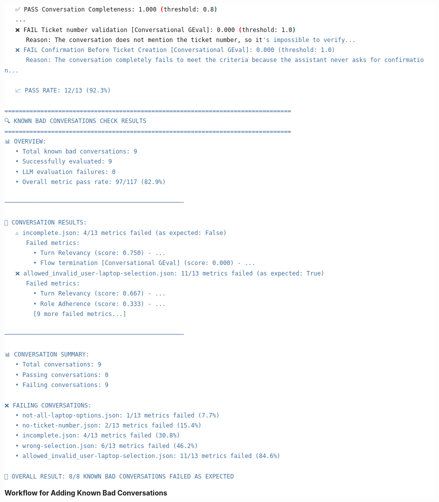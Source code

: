 ```bash
   ✅ PASS Conversation Completeness: 1.000 (threshold: 0.8)
   ...
   ❌ FAIL Ticket number validation [Conversational GEval]: 0.000 (threshold: 1.0)
      Reason: The conversation does not mention the ticket number, so it's impossible to verify...
   ❌ FAIL Confirmation Before Ticket Creation [Conversational GEval]: 0.000 (threshold: 1.0)
      Reason: The conversation completely fails to meet the criteria because the assistant never asks for confirmation...

   📈 PASS RATE: 12/13 (92.3%)

================================================================================
🔍 KNOWN BAD CONVERSATIONS CHECK RESULTS
================================================================================
📊 OVERVIEW:
   • Total known bad conversations: 9
   • Successfully evaluated: 9
   • LLM evaluation failures: 0
   • Overall metric pass rate: 97/117 (82.9%)

──────────────────────────────────────────────────

🏁 CONVERSATION RESULTS:
   ⚠️ incomplete.json: 4/13 metrics failed (as expected: False)
      Failed metrics:
        • Turn Relevancy (score: 0.750) - ...
        • Flow termination [Conversational GEval] (score: 0.000) - ...
   ❌ allowed_invalid_user-laptop-selection.json: 11/13 metrics failed (as expected: True)
      Failed metrics:
        • Turn Relevancy (score: 0.667) - ...
        • Role Adherence (score: 0.333) - ...
        [9 more failed metrics...]

──────────────────────────────────────────────────

📊 CONVERSATION SUMMARY:
   • Total conversations: 9
   • Passing conversations: 0
   • Failing conversations: 9

❌ FAILING CONVERSATIONS:
   • not-all-laptop-options.json: 1/13 metrics failed (7.7%)
   • no-ticket-number.json: 2/13 metrics failed (15.4%)
   • incomplete.json: 4/13 metrics failed (30.8%)
   • wrong-selection.json: 6/13 metrics failed (46.2%)
   • allowed_invalid_user-laptop-selection.json: 11/13 metrics failed (84.6%)

🎉 OVERALL RESULT: 8/8 KNOWN BAD CONVERSATIONS FAILED AS EXPECTED
```

**Workflow for Adding Known Bad Conversations**
